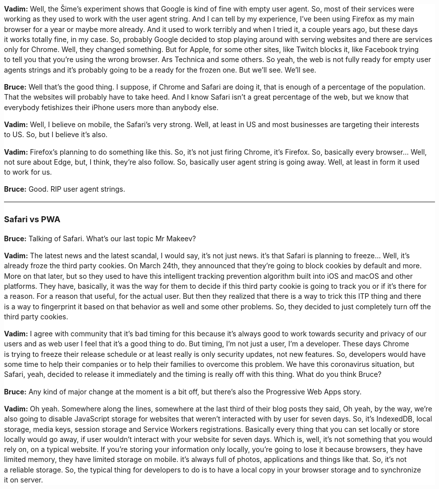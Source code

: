 **Vadim:** Well, the Šime’s experiment shows that Google is kind of fine with empty user agent. So, most of their services were working as they used to work with the user agent string. And I can tell by my experience, I’ve been using Firefox as my main browser for a year or maybe more already. And it used to work terribly and when I tried it, a couple years ago, but these days it works totally fine, in my case. So, probably Google decided to stop playing around with serving websites and there are services only for Chrome. Well, they changed something. But for Apple, for some other sites, like Twitch blocks it, like Facebook trying to tell you that you’re using the wrong browser. Ars Technica and some others. So yeah, the web is not fully ready for empty user agents strings and it’s probably going to be a ready for the frozen one. But we’ll see. We’ll see.

**Bruce:** Well that’s the good thing. I suppose, if Chrome and Safari are doing it, that is enough of a percentage of the population. That the websites will probably have to take heed. And I know Safari isn’t a great percentage of the web, but we know that everybody fetishizes their iPhone users more than anybody else.

**Vadim:** Well, I believe on mobile, the Safari’s very strong. Well, at least in US and most businesses are targeting their interests to US. So, but I believe it’s also.

**Vadim:** Firefox’s planning to do something like this. So, it’s not just firing Chrome, it’s Firefox. So, basically every browser… Well, not sure about Edge, but, I think, they’re also follow. So, basically user agent string is going away. Well, at least in form it used to work for us.

**Bruce:** Good. RIP user agent strings.

---

### Safari vs PWA

**Bruce:** Talking of Safari. What’s our last topic Mr Makeev?

**Vadim:** The latest news and the latest scandal, I would say, it’s not just news. it’s that Safari is planning to freeze… Well, it’s already froze the third party cookies. On March 24th, they announced that they’re going to block cookies by default and more. More on that later, but so they used to have this intelligent tracking prevention algorithm built into iOS and macOS and other platforms. They have, basically, it was the way for them to decide if this third party cookie is going to track you or if it’s there for a reason. For a reason that useful, for the actual user. But then they realized that there is a way to trick this ITP thing and there is a way to fingerprint it based on that behavior as well and some other problems. So, they decided to just completely turn off the third party cookies.

**Vadim:** I agree with community that it’s bad timing for this because it’s always good to work towards security and privacy of our users and as web user I feel that it’s a good thing to do. But timing, I’m not just a user, I’m a developer. These days Chrome is trying to freeze their release schedule or at least really is only security updates, not new features. So, developers would have some time to help their companies or to help their families to overcome this problem. We have this coronavirus situation, but Safari, yeah, decided to release it immediately and the timing is really off with this thing. What do you think Bruce?

**Bruce:** Any kind of major change at the moment is a bit off, but there’s also the Progressive Web Apps story.

**Vadim:** Oh yeah. Somewhere along the lines, somewhere at the last third of their blog posts they said, Oh yeah, by the way, we’re also going to disable JavaScript storage for websites that weren’t interacted with by user for seven days. So, it’s IndexedDB, local storage, media keys, session storage and Service Workers registrations. Basically every thing that you can set locally or store locally would go away, if user wouldn’t interact with your website for seven days. Which is, well, it’s not something that you would rely on, on a typical website. If you’re storing your information only locally, you’re going to lose it because browsers, they have limited memory, they have limited storage on mobile. it’s always full of photos, applications and things like that. So, it’s not a reliable storage. So, the typical thing for developers to do is to have a local copy in your browser storage and to synchronize it on server.
